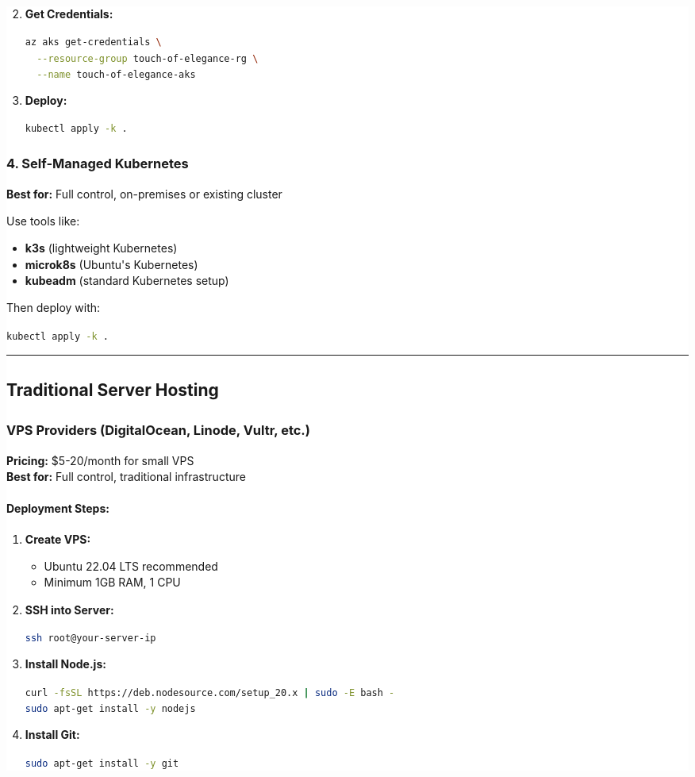 2. **Get Credentials:**
   ```bash
   az aks get-credentials \
     --resource-group touch-of-elegance-rg \
     --name touch-of-elegance-aks
   ```

3. **Deploy:**
   ```bash
   kubectl apply -k .
   ```

### 4. Self-Managed Kubernetes

**Best for:** Full control, on-premises or existing cluster

Use tools like:
- **k3s** (lightweight Kubernetes)
- **microk8s** (Ubuntu's Kubernetes)
- **kubeadm** (standard Kubernetes setup)

Then deploy with:
```bash
kubectl apply -k .
```

---

## Traditional Server Hosting

### VPS Providers (DigitalOcean, Linode, Vultr, etc.)

**Pricing:** $5-20/month for small VPS  
**Best for:** Full control, traditional infrastructure

#### Deployment Steps:

1. **Create VPS:**
   - Ubuntu 22.04 LTS recommended
   - Minimum 1GB RAM, 1 CPU

2. **SSH into Server:**
   ```bash
   ssh root@your-server-ip
   ```

3. **Install Node.js:**
   ```bash
   curl -fsSL https://deb.nodesource.com/setup_20.x | sudo -E bash -
   sudo apt-get install -y nodejs
   ```

4. **Install Git:**
   ```bash
   sudo apt-get install -y git
   ```
